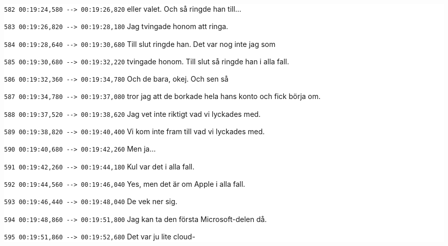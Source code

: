 

`582 00:19:24,580 --> 00:19:26,820`
eller valet. Och så ringde han till...



`583 00:19:26,820 --> 00:19:28,180`
Jag tvingade honom att ringa.



`584 00:19:28,640 --> 00:19:30,680`
Till slut ringde han. Det var nog inte jag som



`585 00:19:30,680 --> 00:19:32,220`
tvingade honom. Till slut så ringde han i alla fall.



`586 00:19:32,360 --> 00:19:34,780`
Och de bara, okej. Och sen så



`587 00:19:34,780 --> 00:19:37,080`
tror jag att de borkade hela hans konto och fick börja om.



`588 00:19:37,520 --> 00:19:38,620`
Jag vet inte riktigt vad vi lyckades med.



`589 00:19:38,820 --> 00:19:40,400`
Vi kom inte fram till vad vi lyckades med.



`590 00:19:40,680 --> 00:19:42,260`
Men ja...



`591 00:19:42,260 --> 00:19:44,180`
Kul var det i alla fall.



`592 00:19:44,560 --> 00:19:46,040`
Yes, men det är om Apple i alla fall.



`593 00:19:46,440 --> 00:19:48,040`
De vek ner sig.



`594 00:19:48,860 --> 00:19:51,800`
Jag kan ta den första Microsoft-delen då.



`595 00:19:51,860 --> 00:19:52,680`
Det var ju lite cloud-
